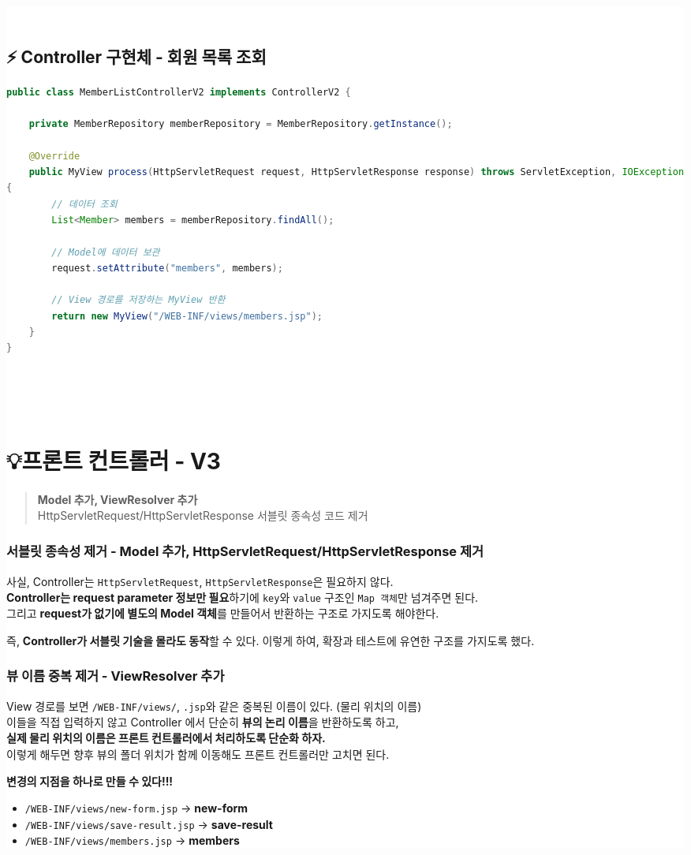 <br/>


## ⚡️ Controller 구현체 - 회원 목록 조회

```java
public class MemberListControllerV2 implements ControllerV2 {
    
    private MemberRepository memberRepository = MemberRepository.getInstance();
    
    @Override
    public MyView process(HttpServletRequest request, HttpServletResponse response) throws ServletException, IOException {
        // 데이터 조회 
        List<Member> members = memberRepository.findAll();
        
        // Model에 데이터 보관 
        request.setAttribute("members", members);
        
        // View 경로를 저장하는 MyView 반환  
        return new MyView("/WEB-INF/views/members.jsp");
    }
}
```

<br/>

<br/>

<br/>

# 💡프론트 컨트롤러 - V3
> **Model 추가, ViewResolver 추가**               
> HttpServletRequest/HttpServletResponse 서블릿 종속성 코드 제거

### **서블릿 종속성 제거 - Model 추가, HttpServletRequest/HttpServletResponse 제거**
사실, Controller는 `HttpServletRequest`, `HttpServletResponse`은 필요하지 않다.                         
**Controller는 request parameter 정보만 필요**하기에 `key`와 `value` 구조인 `Map 객체`만 넘겨주면 된다.                          
그리고 **request가 없기에 별도의 Model 객체**를 만들어서 반환하는 구조로 가지도록 해야한다.

즉, **Controller가 서블릿 기술을 몰라도 동작**할 수 있다. 이렇게 하여, 확장과 테스트에 유연한 구조를 가지도록 했다.

### **뷰 이름 중복 제거 - ViewResolver 추가**
View 경로를 보면 `/WEB-INF/views/`, `.jsp`와 같은 중복된 이름이 있다. (물리 위치의 이름)           
이들을 직접 입력하지 않고 Controller 에서 단순히 **뷰의 논리 이름**을 반환하도록 하고,         
**실제 물리 위치의 이름은 프론트 컨트롤러에서 처리하도록 단순화 하자.**      
이렇게 해두면 향후 뷰의 폴더 위치가 함께 이동해도 프론트 컨트롤러만 고치면 된다.

**변경의 지점을 하나로 만들 수 있다!!!**

- `/WEB-INF/views/new-form.jsp` -> **new-form** 
- `/WEB-INF/views/save-result.jsp` -> **save-result** 
- `/WEB-INF/views/members.jsp` -> **members**
